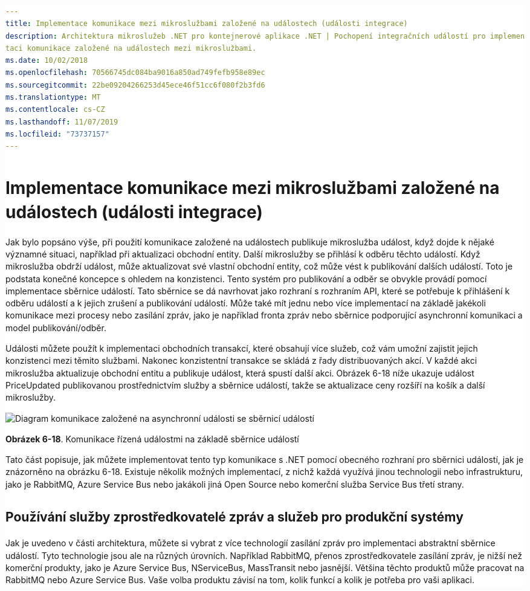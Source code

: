 ```yaml
---
title: Implementace komunikace mezi mikroslužbami založené na událostech (události integrace)
description: Architektura mikroslužeb .NET pro kontejnerové aplikace .NET | Pochopení integračních událostí pro implementaci komunikace založené na událostech mezi mikroslužbami.
ms.date: 10/02/2018
ms.openlocfilehash: 70566745dc084ba9016a850ad749fefb958e89ec
ms.sourcegitcommit: 22be09204266253d45ece46f51cc6f080f2b3fd6
ms.translationtype: MT
ms.contentlocale: cs-CZ
ms.lasthandoff: 11/07/2019
ms.locfileid: "73737157"
---
```

# <a name="implementing-event-based-communication-between-microservices-integration-events"></a>Implementace komunikace mezi mikroslužbami založené na událostech (události integrace)

Jak bylo popsáno výše, při použití komunikace založené na událostech publikuje mikroslužba událost, když dojde k nějaké významné situaci, například při aktualizaci obchodní entity. Další mikroslužby se přihlásí k odběru těchto událostí. Když mikroslužba obdrží událost, může aktualizovat své vlastní obchodní entity, což může vést k publikování dalších událostí. Toto je podstata konečné koncepce s ohledem na konzistenci. Tento systém pro publikování a odběr se obvykle provádí pomocí implementace sběrnice událostí. Tato sběrnice se dá navrhovat jako rozhraní s rozhraním API, které se potřebuje k přihlášení k odběru událostí a k jejich zrušení a publikování událostí. Může také mít jednu nebo více implementací na základě jakékoli komunikace mezi procesy nebo zasílání zpráv, jako je například fronta zpráv nebo sběrnice podporující asynchronní komunikaci a model publikování/odběr.

Události můžete použít k implementaci obchodních transakcí, které obsahují více služeb, což vám umožní zajistit jejich konzistenci mezi těmito službami. Nakonec konzistentní transakce se skládá z řady distribuovaných akcí. V každé akci mikroslužba aktualizuje obchodní entitu a publikuje událost, která spustí další akci. Obrázek 6-18 níže ukazuje událost PriceUpdated publikovanou prostřednictvím služby a sběrnice událostí, takže se aktualizace ceny rozšíří na košík a další mikroslužby.

![Diagram komunikace založené na asynchronní události se sběrnicí událostí](./media/integration-event-based-microservice-communications/event-driven-communication.png)

**Obrázek 6-18**. Komunikace řízená událostmi na základě sběrnice událostí

Tato část popisuje, jak můžete implementovat tento typ komunikace s .NET pomocí obecného rozhraní pro sběrnici událostí, jak je znázorněno na obrázku 6-18. Existuje několik možných implementací, z nichž každá využívá jinou technologii nebo infrastrukturu, jako je RabbitMQ, Azure Service Bus nebo jakákoli jiná Open Source nebo komerční služba Service Bus třetí strany.

## <a name="using-message-brokers-and-services-buses-for-production-systems"></a>Používání služby zprostředkovatelé zpráv a služeb pro produkční systémy

Jak je uvedeno v části architektura, můžete si vybrat z více technologií zasílání zpráv pro implementaci abstraktní sběrnice událostí. Tyto technologie jsou ale na různých úrovních. Například RabbitMQ, přenos zprostředkovatele zasílání zpráv, je nižší než komerční produkty, jako je Azure Service Bus, NServiceBus, MassTransit nebo jasnější. Většina těchto produktů může pracovat na RabbitMQ nebo Azure Service Bus. Vaše volba produktu závisí na tom, kolik funkcí a kolik je potřeba pro vaši aplikaci.

